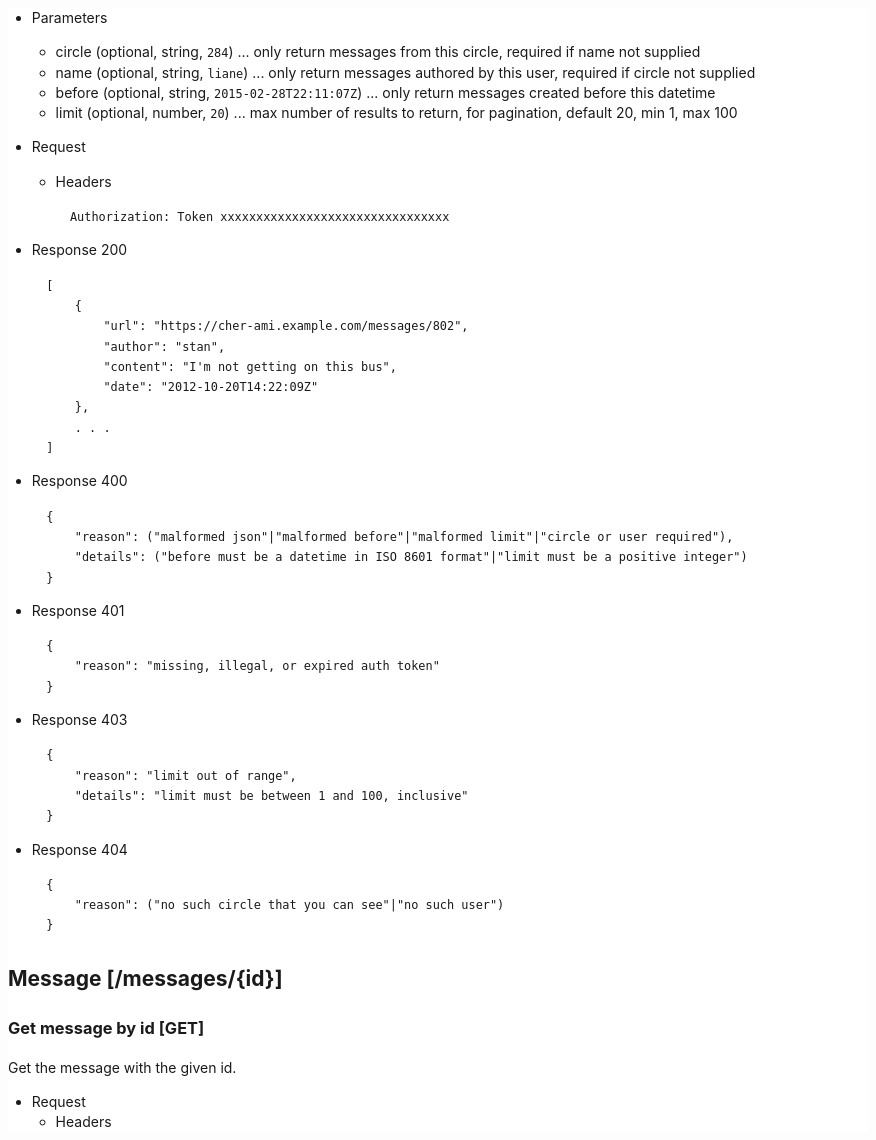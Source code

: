 + Parameters
    + circle (optional, string, `284`) ... only return messages from this circle, required if name not supplied
    + name (optional, string, `liane`) ... only return messages authored by this user, required if circle not supplied
    + before (optional, string, `2015-02-28T22:11:07Z`) ... only return messages created before this datetime
    + limit (optional, number, `20`) ... max number of results to return, for pagination, default 20, min 1, max 100

+ Request
    + Headers

            Authorization: Token xxxxxxxxxxxxxxxxxxxxxxxxxxxxxxxx
+ Response 200

        [
            {
                "url": "https://cher-ami.example.com/messages/802",
                "author": "stan",
                "content": "I'm not getting on this bus",
                "date": "2012-10-20T14:22:09Z"
            },
            . . .
        ]
+ Response 400

        {
            "reason": ("malformed json"|"malformed before"|"malformed limit"|"circle or user required"),
            "details": ("before must be a datetime in ISO 8601 format"|"limit must be a positive integer")
        }
+ Response 401

        {
            "reason": "missing, illegal, or expired auth token"
        }
+ Response 403

        {
            "reason": "limit out of range",
            "details": "limit must be between 1 and 100, inclusive"
        }
+ Response 404

        {
            "reason": ("no such circle that you can see"|"no such user")
        }



## Message [/messages/{id}]

### Get message by id [GET]
Get the message with the given id.
+ Request
    + Headers
